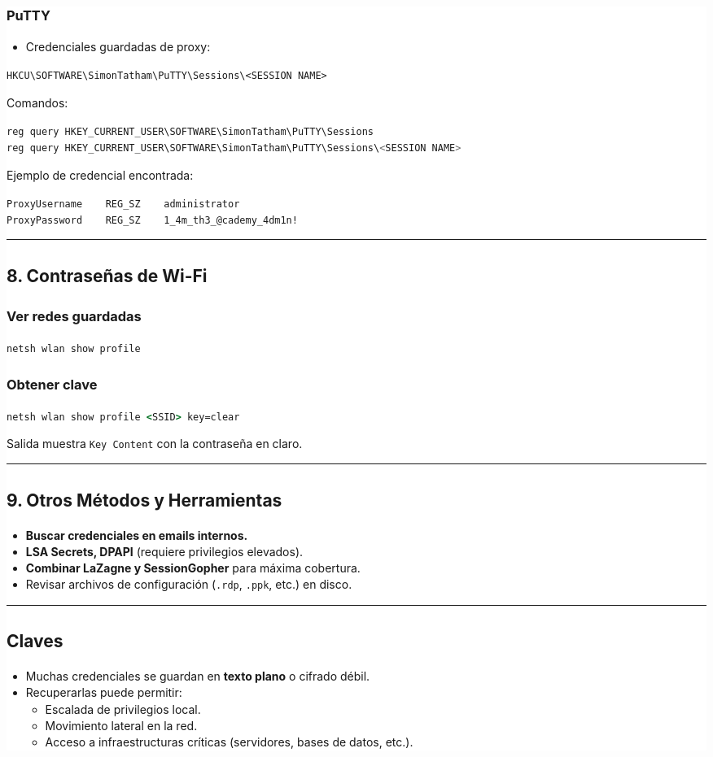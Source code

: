 ### PuTTY
- Credenciales guardadas de proxy:
```
HKCU\SOFTWARE\SimonTatham\PuTTY\Sessions\<SESSION NAME>
```

Comandos:
```powershell
reg query HKEY_CURRENT_USER\SOFTWARE\SimonTatham\PuTTY\Sessions
reg query HKEY_CURRENT_USER\SOFTWARE\SimonTatham\PuTTY\Sessions\<SESSION NAME>
```

Ejemplo de credencial encontrada:
```
ProxyUsername    REG_SZ    administrator
ProxyPassword    REG_SZ    1_4m_th3_@cademy_4dm1n!
```

---

## 8. Contraseñas de Wi-Fi

### Ver redes guardadas
```cmd
netsh wlan show profile
```

### Obtener clave
```cmd
netsh wlan show profile <SSID> key=clear
```

Salida muestra `Key Content` con la contraseña en claro.

---

## 9. Otros Métodos y Herramientas

- **Buscar credenciales en emails internos.**
- **LSA Secrets, DPAPI** (requiere privilegios elevados).
- **Combinar LaZagne y SessionGopher** para máxima cobertura.
- Revisar archivos de configuración (`.rdp`, `.ppk`, etc.) en disco.

---

## Claves

- Muchas credenciales se guardan en **texto plano** o cifrado débil.
- Recuperarlas puede permitir:
  - Escalada de privilegios local.
  - Movimiento lateral en la red.
  - Acceso a infraestructuras críticas (servidores, bases de datos, etc.).
